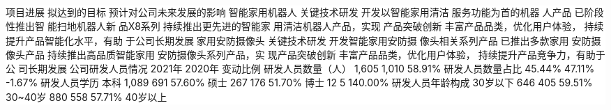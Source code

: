 项目进展
拟达到的目标
预计对公司未来发展的影响
智能家用机器人
关键技术研发
开发以智能家用清洁
服务功能为首的机器
人产品
已阶段性推出智
能扫地机器人新
品X8系列
持续推出更先进的智能家
用清洁机器人产品，实现
产品突破创新
丰富产品品类，优化用户体验，
持续提升产品智能化水平，有助
于公司长期发展
家用安防摄像头
关键技术研发
开发智能家用安防摄
像头相关系列产品
已推出多款家用
安防摄像头产品
持续推出高品质智能家用
安防摄像头系列产品，实
现产品突破创新
丰富产品品类，优化用户体验，
持续提升产品竞争力，有助于公
司长期发展
公司研发人员情况
2021年
2020年
变动比例
研发人员数量（人）
1,605
1,010
58.91%
研发人员数量占比
45.44%
47.11%
-1.67%
研发人员学历
本科
1,089
691
57.60%
硕士
267
176
51.70%
博士
12
5
140.00%
研发人员年龄构成
30岁以下
646
405
59.51%
30~40岁
880
558
57.71%
40岁以上